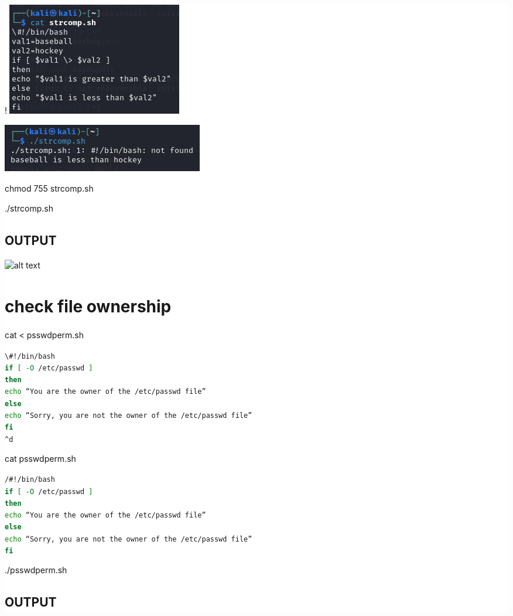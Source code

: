 !
![alt text](66.png)

![alt text](67.png)

chmod 755 strcomp.sh
 
./strcomp.sh 
## OUTPUT

![alt text](<Screenshot 2025-04-19 133119.png>)

# check file ownership
cat < psswdperm.sh 
```bash
\#!/bin/bash
if [ -O /etc/passwd ]
then
echo “You are the owner of the /etc/passwd file”
else
echo “Sorry, you are not the owner of the /etc/passwd file”
fi
^d
```

cat psswdperm.sh 
```bash
/#!/bin/bash
if [ -O /etc/passwd ]
then
echo “You are the owner of the /etc/passwd file”
else
echo “Sorry, you are not the owner of the /etc/passwd file”
fi
 ```
./psswdperm.sh
## OUTPUT
